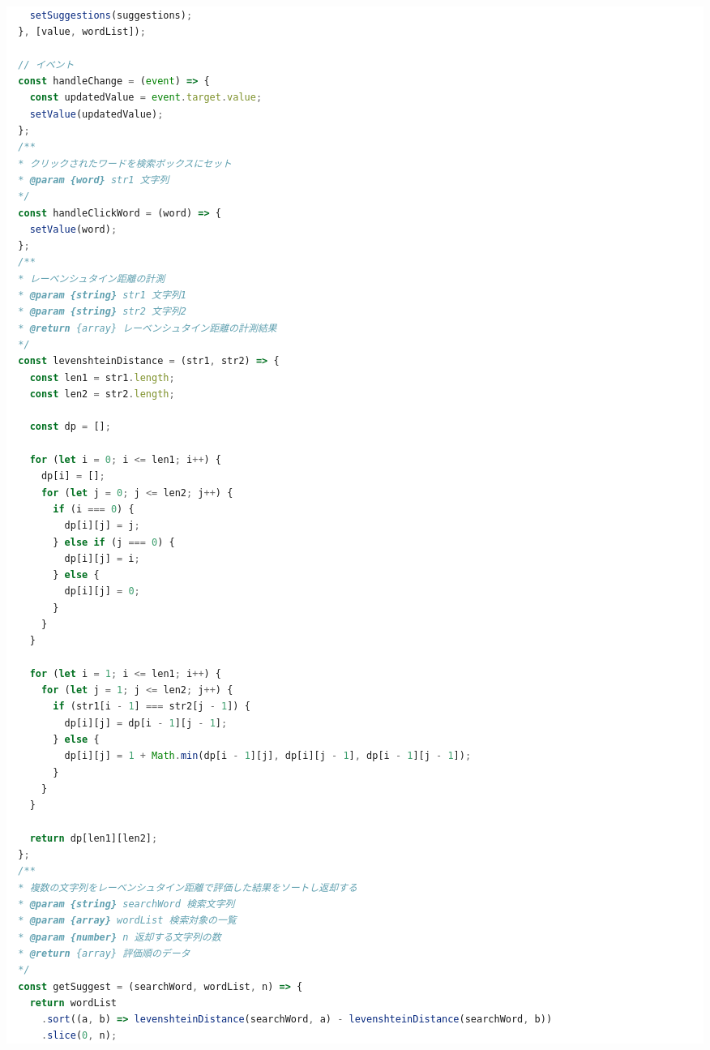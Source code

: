 ```js:App.js
    setSuggestions(suggestions);
  }, [value, wordList]);

  // イベント
  const handleChange = (event) => {
    const updatedValue = event.target.value;
    setValue(updatedValue);
  };
  /**
  * クリックされたワードを検索ボックスにセット
  * @param {word} str1 文字列
  */
  const handleClickWord = (word) => {
    setValue(word); 
  };
  /**
  * レーベンシュタイン距離の計測
  * @param {string} str1 文字列1
  * @param {string} str2 文字列2
  * @return {array} レーベンシュタイン距離の計測結果
  */
  const levenshteinDistance = (str1, str2) => {
    const len1 = str1.length;
    const len2 = str2.length;
    
    const dp = [];
    
    for (let i = 0; i <= len1; i++) {
      dp[i] = [];
      for (let j = 0; j <= len2; j++) {
        if (i === 0) {
          dp[i][j] = j;
        } else if (j === 0) {
          dp[i][j] = i;
        } else {
          dp[i][j] = 0;
        }
      }
    }
    
    for (let i = 1; i <= len1; i++) {
      for (let j = 1; j <= len2; j++) {
        if (str1[i - 1] === str2[j - 1]) {
          dp[i][j] = dp[i - 1][j - 1];
        } else {
          dp[i][j] = 1 + Math.min(dp[i - 1][j], dp[i][j - 1], dp[i - 1][j - 1]);
        }
      }
    }
    
    return dp[len1][len2];
  };
  /**
  * 複数の文字列をレーベンシュタイン距離で評価した結果をソートし返却する
  * @param {string} searchWord 検索文字列
  * @param {array} wordList 検索対象の一覧
  * @param {number} n 返却する文字列の数
  * @return {array} 評価順のデータ
  */
  const getSuggest = (searchWord, wordList, n) => {
    return wordList
      .sort((a, b) => levenshteinDistance(searchWord, a) - levenshteinDistance(searchWord, b))
      .slice(0, n);
```